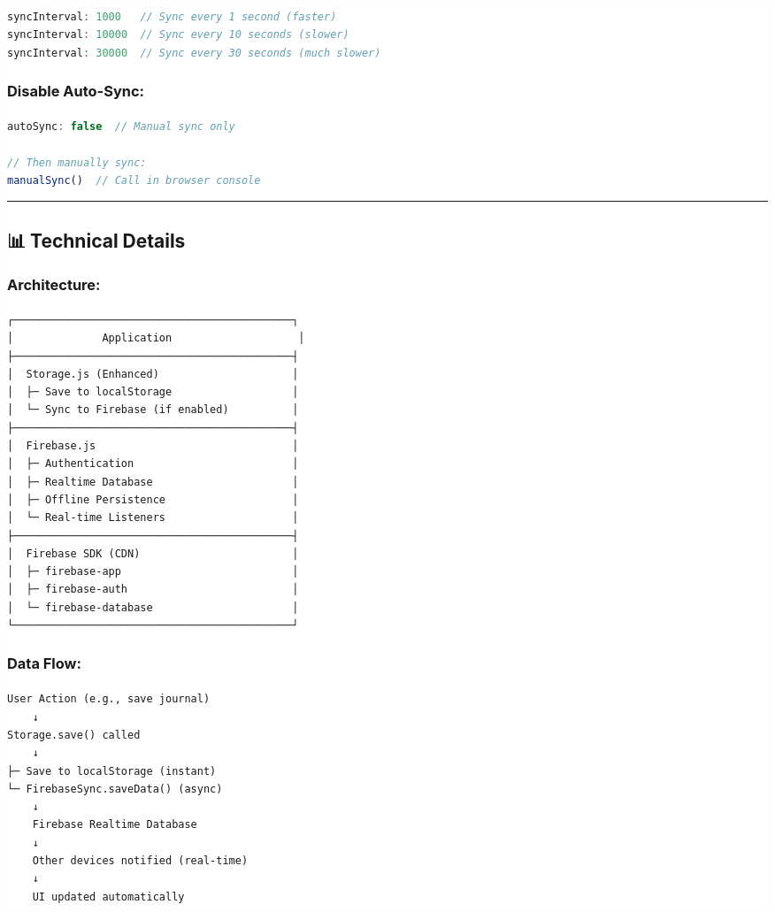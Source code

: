 ```javascript
syncInterval: 1000   // Sync every 1 second (faster)
syncInterval: 10000  // Sync every 10 seconds (slower)
syncInterval: 30000  // Sync every 30 seconds (much slower)
```

### Disable Auto-Sync:

```javascript
autoSync: false  // Manual sync only

// Then manually sync:
manualSync()  // Call in browser console
```

---

## 📊 Technical Details

### Architecture:

```
┌────────────────────────────────────────────┐
│              Application                    │
├────────────────────────────────────────────┤
│  Storage.js (Enhanced)                     │
│  ├─ Save to localStorage                   │
│  └─ Sync to Firebase (if enabled)          │
├────────────────────────────────────────────┤
│  Firebase.js                               │
│  ├─ Authentication                         │
│  ├─ Realtime Database                      │
│  ├─ Offline Persistence                    │
│  └─ Real-time Listeners                    │
├────────────────────────────────────────────┤
│  Firebase SDK (CDN)                        │
│  ├─ firebase-app                           │
│  ├─ firebase-auth                          │
│  └─ firebase-database                      │
└────────────────────────────────────────────┘
```

### Data Flow:

```
User Action (e.g., save journal)
    ↓
Storage.save() called
    ↓
├─ Save to localStorage (instant)
└─ FirebaseSync.saveData() (async)
    ↓
    Firebase Realtime Database
    ↓
    Other devices notified (real-time)
    ↓
    UI updated automatically
```
